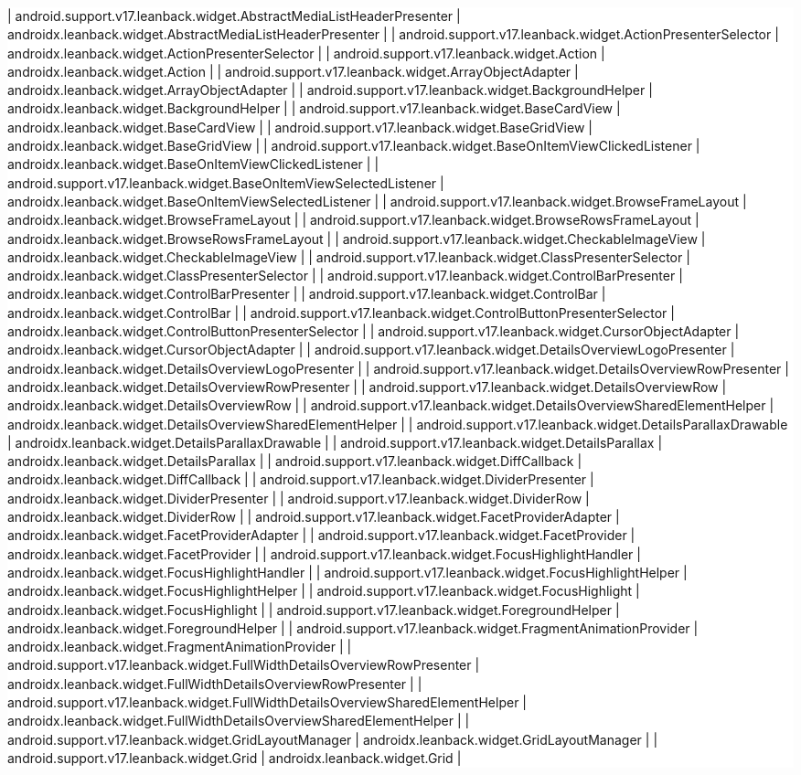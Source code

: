 | android.support.v17.leanback.widget.AbstractMediaListHeaderPresenter | androidx.leanback.widget.AbstractMediaListHeaderPresenter |
| android.support.v17.leanback.widget.ActionPresenterSelector | androidx.leanback.widget.ActionPresenterSelector |
| android.support.v17.leanback.widget.Action | androidx.leanback.widget.Action |
| android.support.v17.leanback.widget.ArrayObjectAdapter | androidx.leanback.widget.ArrayObjectAdapter |
| android.support.v17.leanback.widget.BackgroundHelper | androidx.leanback.widget.BackgroundHelper |
| android.support.v17.leanback.widget.BaseCardView | androidx.leanback.widget.BaseCardView |
| android.support.v17.leanback.widget.BaseGridView | androidx.leanback.widget.BaseGridView |
| android.support.v17.leanback.widget.BaseOnItemViewClickedListener | androidx.leanback.widget.BaseOnItemViewClickedListener |
| android.support.v17.leanback.widget.BaseOnItemViewSelectedListener | androidx.leanback.widget.BaseOnItemViewSelectedListener |
| android.support.v17.leanback.widget.BrowseFrameLayout | androidx.leanback.widget.BrowseFrameLayout |
| android.support.v17.leanback.widget.BrowseRowsFrameLayout | androidx.leanback.widget.BrowseRowsFrameLayout |
| android.support.v17.leanback.widget.CheckableImageView | androidx.leanback.widget.CheckableImageView |
| android.support.v17.leanback.widget.ClassPresenterSelector | androidx.leanback.widget.ClassPresenterSelector |
| android.support.v17.leanback.widget.ControlBarPresenter | androidx.leanback.widget.ControlBarPresenter |
| android.support.v17.leanback.widget.ControlBar | androidx.leanback.widget.ControlBar |
| android.support.v17.leanback.widget.ControlButtonPresenterSelector | androidx.leanback.widget.ControlButtonPresenterSelector |
| android.support.v17.leanback.widget.CursorObjectAdapter | androidx.leanback.widget.CursorObjectAdapter |
| android.support.v17.leanback.widget.DetailsOverviewLogoPresenter | androidx.leanback.widget.DetailsOverviewLogoPresenter |
| android.support.v17.leanback.widget.DetailsOverviewRowPresenter | androidx.leanback.widget.DetailsOverviewRowPresenter |
| android.support.v17.leanback.widget.DetailsOverviewRow | androidx.leanback.widget.DetailsOverviewRow |
| android.support.v17.leanback.widget.DetailsOverviewSharedElementHelper | androidx.leanback.widget.DetailsOverviewSharedElementHelper |
| android.support.v17.leanback.widget.DetailsParallaxDrawable | androidx.leanback.widget.DetailsParallaxDrawable |
| android.support.v17.leanback.widget.DetailsParallax | androidx.leanback.widget.DetailsParallax |
| android.support.v17.leanback.widget.DiffCallback | androidx.leanback.widget.DiffCallback |
| android.support.v17.leanback.widget.DividerPresenter | androidx.leanback.widget.DividerPresenter |
| android.support.v17.leanback.widget.DividerRow | androidx.leanback.widget.DividerRow |
| android.support.v17.leanback.widget.FacetProviderAdapter | androidx.leanback.widget.FacetProviderAdapter |
| android.support.v17.leanback.widget.FacetProvider | androidx.leanback.widget.FacetProvider |
| android.support.v17.leanback.widget.FocusHighlightHandler | androidx.leanback.widget.FocusHighlightHandler |
| android.support.v17.leanback.widget.FocusHighlightHelper | androidx.leanback.widget.FocusHighlightHelper |
| android.support.v17.leanback.widget.FocusHighlight | androidx.leanback.widget.FocusHighlight |
| android.support.v17.leanback.widget.ForegroundHelper | androidx.leanback.widget.ForegroundHelper |
| android.support.v17.leanback.widget.FragmentAnimationProvider | androidx.leanback.widget.FragmentAnimationProvider |
| android.support.v17.leanback.widget.FullWidthDetailsOverviewRowPresenter | androidx.leanback.widget.FullWidthDetailsOverviewRowPresenter |
| android.support.v17.leanback.widget.FullWidthDetailsOverviewSharedElementHelper | androidx.leanback.widget.FullWidthDetailsOverviewSharedElementHelper |
| android.support.v17.leanback.widget.GridLayoutManager | androidx.leanback.widget.GridLayoutManager |
| android.support.v17.leanback.widget.Grid | androidx.leanback.widget.Grid |